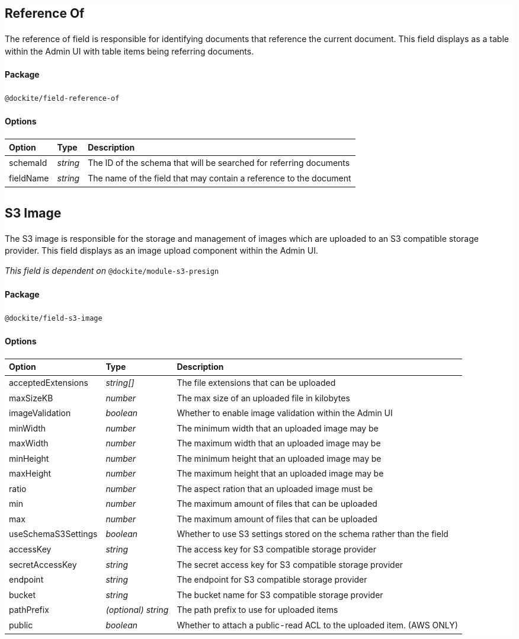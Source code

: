 
## Reference Of

The reference of field is responsible for identifying documents that reference the current document. This field displays as a table within the Admin UI with table items being referring documents.

#### Package

`@dockite/field-reference-of`

#### Options

| Option    | Type       | Description |
| :---------|:-----------|:------------|
| schemaId  | *string*   | The ID of the schema that will be searched for referring documents |
| fieldName | *string*   | The name of the field that may contain a reference to the document |


## S3 Image

The S3 image is responsible for the storage and management of images which are uploaded to an S3 compatible storage provider. This field displays as an image upload component within the Admin UI.

*This field is dependent on* `@dockite/module-s3-presign`

#### Package

`@dockite/field-s3-image`

#### Options

| Option              | Type                  | Description |
| :-------------------|:----------------------|:------------|
| acceptedExtensions  | *string[]*            | The file extensions that can be uploaded |
| maxSizeKB           | *number*              | The max size of an uploaded file in kilobytes |
| imageValidation     | *boolean*             | Whether to enable image validation within the Admin UI |
| minWidth            | *number*              | The minimum width that an uploaded image may be |
| maxWidth            | *number*              | The maximum width that an uploaded image may be |
| minHeight           | *number*              | The minimum height that an uploaded image may be |
| maxHeight           | *number*              | The maximum height that an uploaded image may be |
| ratio               | *number*              | The aspect ration that an uploaded image must be |
| min                 | *number*              | The maximum amount of files that can be uploaded |
| max                 | *number*              | The maximum amount of files that can be uploaded |
| useSchemaS3Settings | *boolean*             | Whether to use S3 settings stored on the schema rather than the field |
| accessKey           | *string*              | The access key for S3 compatible storage provider |
| secretAccessKey     | *string*              | The secret access key for S3 compatible storage provider |
| endpoint            | *string*              | The endpoint for S3 compatible storage provider |
| bucket              | *string*              | The bucket name for S3 compatible storage provider |
| pathPrefix          | *(optional) string*   | The path prefix to use for uploaded items |
| public              | *boolean*             | Whether to attach a public-read ACL to the uploaded item. (AWS ONLY) |
